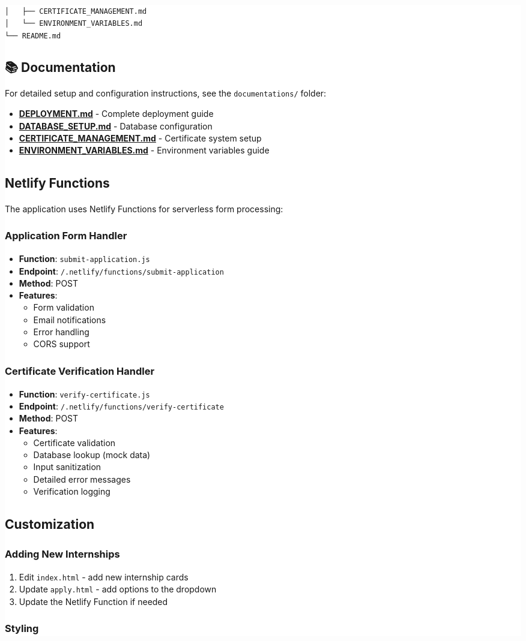 ```
│   ├── CERTIFICATE_MANAGEMENT.md
│   └── ENVIRONMENT_VARIABLES.md
└── README.md
```

## 📚 Documentation

For detailed setup and configuration instructions, see the `documentations/` folder:

- **[DEPLOYMENT.md](documentations/DEPLOYMENT.md)** - Complete deployment guide
- **[DATABASE_SETUP.md](documentations/DATABASE_SETUP.md)** - Database configuration
- **[CERTIFICATE_MANAGEMENT.md](documentations/CERTIFICATE_MANAGEMENT.md)** - Certificate system setup
- **[ENVIRONMENT_VARIABLES.md](documentations/ENVIRONMENT_VARIABLES.md)** - Environment variables guide

## Netlify Functions

The application uses Netlify Functions for serverless form processing:

### Application Form Handler
- **Function**: `submit-application.js`
- **Endpoint**: `/.netlify/functions/submit-application`
- **Method**: POST
- **Features**: 
  - Form validation
  - Email notifications
  - Error handling
  - CORS support

### Certificate Verification Handler
- **Function**: `verify-certificate.js`
- **Endpoint**: `/.netlify/functions/verify-certificate`
- **Method**: POST
- **Features**:
  - Certificate validation
  - Database lookup (mock data)
  - Input sanitization
  - Detailed error messages
  - Verification logging

## Customization

### Adding New Internships

1. Edit `index.html` - add new internship cards
2. Update `apply.html` - add options to the dropdown
3. Update the Netlify Function if needed

### Styling
